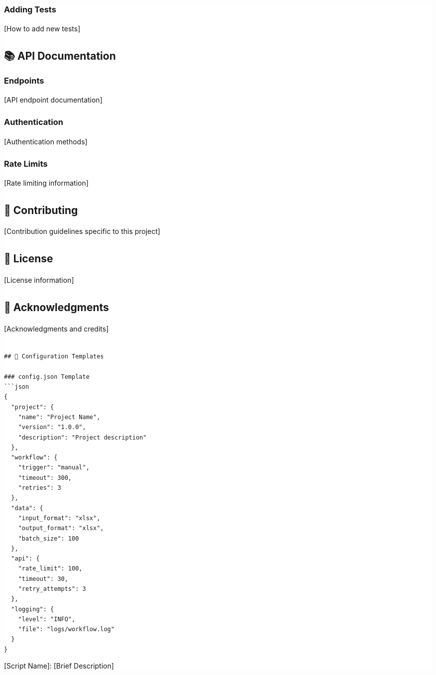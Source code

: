 ### Adding Tests
[How to add new tests]

## 📚 API Documentation

### Endpoints
[API endpoint documentation]

### Authentication
[Authentication methods]

### Rate Limits
[Rate limiting information]

## 🤝 Contributing

[Contribution guidelines specific to this project]

## 📄 License

[License information]

## 🙏 Acknowledgments

[Acknowledgments and credits]
```

## 🔧 Configuration Templates

### config.json Template
```json
{
  "project": {
    "name": "Project Name",
    "version": "1.0.0",
    "description": "Project description"
  },
  "workflow": {
    "trigger": "manual",
    "timeout": 300,
    "retries": 3
  },
  "data": {
    "input_format": "xlsx",
    "output_format": "xlsx",
    "batch_size": 100
  },
  "api": {
    "rate_limit": 100,
    "timeout": 30,
    "retry_attempts": 3
  },
  "logging": {
    "level": "INFO",
    "file": "logs/workflow.log"
  }
}
```


[Script Name]: [Brief Description]